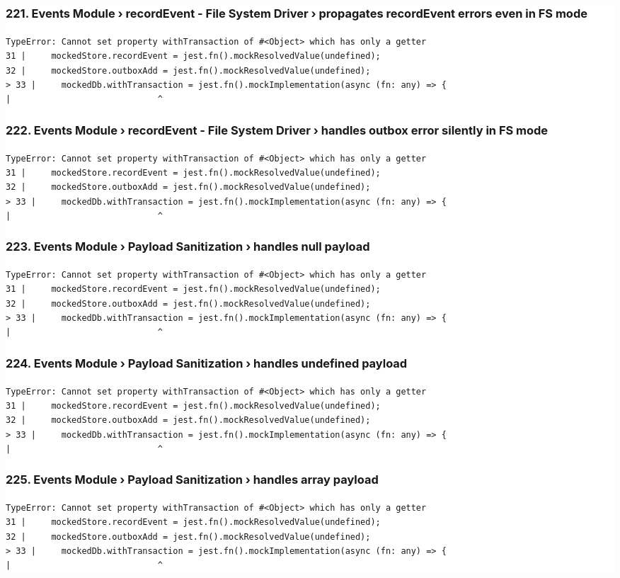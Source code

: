 ### 221. Events Module › recordEvent - File System Driver › propagates recordEvent errors even in FS mode

```
TypeError: Cannot set property withTransaction of #<Object> which has only a getter
31 |     mockedStore.recordEvent = jest.fn().mockResolvedValue(undefined);
32 |     mockedStore.outboxAdd = jest.fn().mockResolvedValue(undefined);
> 33 |     mockedDb.withTransaction = jest.fn().mockImplementation(async (fn: any) => {
|                             ^
```

### 222. Events Module › recordEvent - File System Driver › handles outbox error silently in FS mode

```
TypeError: Cannot set property withTransaction of #<Object> which has only a getter
31 |     mockedStore.recordEvent = jest.fn().mockResolvedValue(undefined);
32 |     mockedStore.outboxAdd = jest.fn().mockResolvedValue(undefined);
> 33 |     mockedDb.withTransaction = jest.fn().mockImplementation(async (fn: any) => {
|                             ^
```

### 223. Events Module › Payload Sanitization › handles null payload

```
TypeError: Cannot set property withTransaction of #<Object> which has only a getter
31 |     mockedStore.recordEvent = jest.fn().mockResolvedValue(undefined);
32 |     mockedStore.outboxAdd = jest.fn().mockResolvedValue(undefined);
> 33 |     mockedDb.withTransaction = jest.fn().mockImplementation(async (fn: any) => {
|                             ^
```

### 224. Events Module › Payload Sanitization › handles undefined payload

```
TypeError: Cannot set property withTransaction of #<Object> which has only a getter
31 |     mockedStore.recordEvent = jest.fn().mockResolvedValue(undefined);
32 |     mockedStore.outboxAdd = jest.fn().mockResolvedValue(undefined);
> 33 |     mockedDb.withTransaction = jest.fn().mockImplementation(async (fn: any) => {
|                             ^
```

### 225. Events Module › Payload Sanitization › handles array payload

```
TypeError: Cannot set property withTransaction of #<Object> which has only a getter
31 |     mockedStore.recordEvent = jest.fn().mockResolvedValue(undefined);
32 |     mockedStore.outboxAdd = jest.fn().mockResolvedValue(undefined);
> 33 |     mockedDb.withTransaction = jest.fn().mockImplementation(async (fn: any) => {
|                             ^
```
